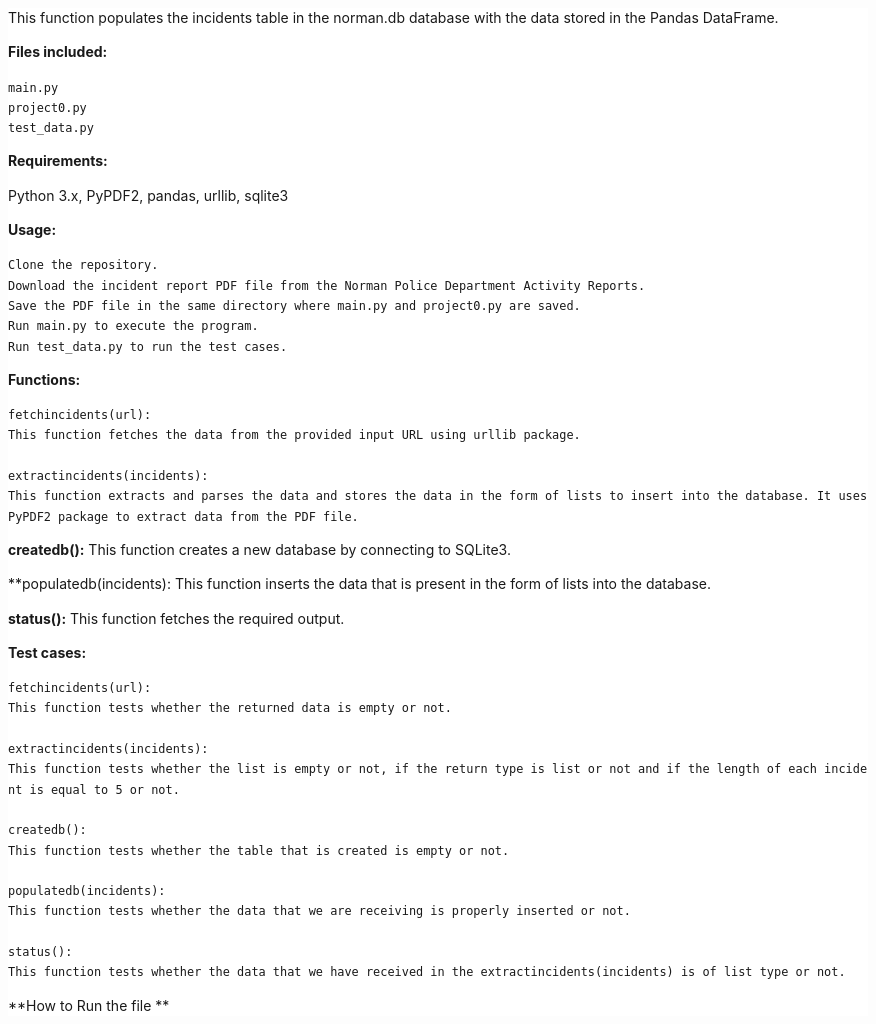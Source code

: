 This function populates the incidents table in the norman.db database with the data stored in the Pandas DataFrame.

**Files included:**

    main.py
    project0.py
    test_data.py

**Requirements:**

Python 3.x, PyPDF2, pandas, urllib, sqlite3

**Usage:**

    Clone the repository.
    Download the incident report PDF file from the Norman Police Department Activity Reports.
    Save the PDF file in the same directory where main.py and project0.py are saved.
    Run main.py to execute the program.
    Run test_data.py to run the test cases.

**Functions:**

    fetchincidents(url):
    This function fetches the data from the provided input URL using urllib package.

    extractincidents(incidents):
    This function extracts and parses the data and stores the data in the form of lists to insert into the database. It uses PyPDF2 package to extract data from the PDF file.

   **createdb():**
    This function creates a new database by connecting to SQLite3.

  **populatedb(incidents):
    This function inserts the data that is present in the form of lists into the database.

   **status():**
    This function fetches the required output.

**Test cases:**

    fetchincidents(url):
    This function tests whether the returned data is empty or not.

    extractincidents(incidents):
    This function tests whether the list is empty or not, if the return type is list or not and if the length of each incident is equal to 5 or not.

    createdb():
    This function tests whether the table that is created is empty or not.

    populatedb(incidents):
    This function tests whether the data that we are receiving is properly inserted or not.

    status():
    This function tests whether the data that we have received in the extractincidents(incidents) is of list type or not.

**How to Run the file **   
